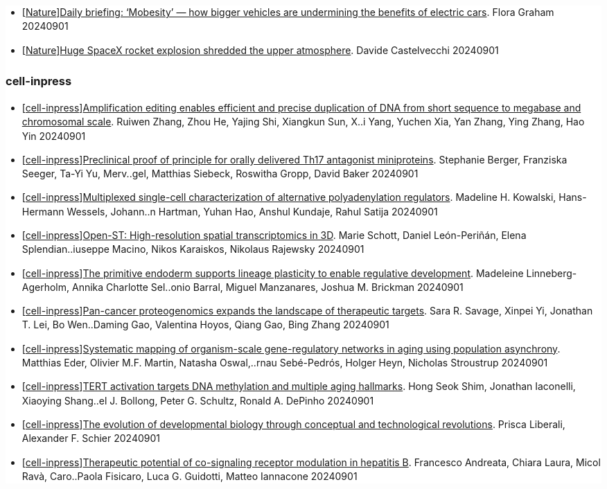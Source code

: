   - \[[Nature](http://feeds.nature.com/nature/rss/current)\][Daily briefing: ‘Mobesity’ — how bigger vehicles are undermining the benefits of electric cars](https://www.nature.com/articles/d41586-024-02861-0). Flora Graham 	20240901

  - \[[Nature](http://feeds.nature.com/nature/rss/current)\][Huge SpaceX rocket explosion shredded the upper atmosphere](https://www.nature.com/articles/d41586-024-02841-4). Davide Castelvecchi 	20240901


### cell-inpress

  - \[[cell-inpress](https://www.cell.com/archive?publicationCode=cell&rss=yes)\][Amplification editing enables efficient and precise duplication of DNA from short sequence to megabase and chromosomal scale](https://www.cell.com/cell/fulltext/S0092-8674(24)00637-8?rss=yes). Ruiwen Zhang, Zhou He, Yajing Shi, Xiangkun Sun, X..i Yang, Yuchen Xia, Yan Zhang, Ying Zhang, Hao Yin 	20240901

  - \[[cell-inpress](https://www.cell.com/archive?publicationCode=cell&rss=yes)\][Preclinical proof of principle for orally delivered Th17 antagonist miniproteins](https://www.cell.com/cell/fulltext/S0092-8674(24)00631-7?rss=yes). Stephanie Berger, Franziska Seeger, Ta-Yi Yu, Merv..gel, Matthias Siebeck, Roswitha Gropp, David Baker 	20240901

  - \[[cell-inpress](https://www.cell.com/archive?publicationCode=cell&rss=yes)\][Multiplexed single-cell characterization of alternative polyadenylation regulators](https://www.cell.com/cell/fulltext/S0092-8674(24)00645-7?rss=yes). Madeline H. Kowalski, Hans-Hermann Wessels, Johann..n Hartman, Yuhan Hao, Anshul Kundaje, Rahul Satija 	20240901

  - \[[cell-inpress](https://www.cell.com/archive?publicationCode=cell&rss=yes)\][Open-ST: High-resolution spatial transcriptomics in 3D](https://www.cell.com/cell/fulltext/S0092-8674(24)00636-6?rss=yes). Marie Schott, Daniel León-Periñán, Elena Splendian..iuseppe Macino, Nikos Karaiskos, Nikolaus Rajewsky 	20240901

  - \[[cell-inpress](https://www.cell.com/archive?publicationCode=cell&rss=yes)\][The primitive endoderm supports lineage plasticity to enable regulative development](https://www.cell.com/cell/fulltext/S0092-8674(24)00595-6?rss=yes). Madeleine Linneberg-Agerholm, Annika Charlotte Sel..onio Barral, Miguel Manzanares, Joshua M. Brickman 	20240901

  - \[[cell-inpress](https://www.cell.com/archive?publicationCode=cell&rss=yes)\][Pan-cancer proteogenomics expands the landscape of therapeutic targets](https://www.cell.com/cell/fulltext/S0092-8674(24)00583-X?rss=yes). Sara R. Savage, Xinpei Yi, Jonathan T. Lei, Bo Wen..Daming Gao, Valentina Hoyos, Qiang Gao, Bing Zhang 	20240901

  - \[[cell-inpress](https://www.cell.com/archive?publicationCode=cell&rss=yes)\][Systematic mapping of organism-scale gene-regulatory networks in aging using population asynchrony](https://www.cell.com/cell/fulltext/S0092-8674(24)00594-4?rss=yes). Matthias Eder, Olivier M.F. Martin, Natasha Oswal,..rnau Sebé-Pedrós, Holger Heyn, Nicholas Stroustrup 	20240901

  - \[[cell-inpress](https://www.cell.com/archive?publicationCode=cell&rss=yes)\][TERT activation targets DNA methylation and multiple aging hallmarks](https://www.cell.com/cell/fulltext/S0092-8674(24)00592-0?rss=yes). Hong Seok Shim, Jonathan Iaconelli, Xiaoying Shang..el J. Bollong, Peter G. Schultz, Ronald A. DePinho 	20240901

  - \[[cell-inpress](https://www.cell.com/archive?publicationCode=cell&rss=yes)\][The evolution of developmental biology through conceptual and technological revolutions](https://www.cell.com/cell/fulltext/S0092-8674(24)00632-9?rss=yes). Prisca Liberali, Alexander F. Schier 	20240901

  - \[[cell-inpress](https://www.cell.com/archive?publicationCode=cell&rss=yes)\][Therapeutic potential of co-signaling receptor modulation in hepatitis B](https://www.cell.com/cell/fulltext/S0092-8674(24)00582-8?rss=yes). Francesco Andreata, Chiara Laura, Micol Ravà, Caro..Paola Fisicaro, Luca G. Guidotti, Matteo Iannacone 	20240901

